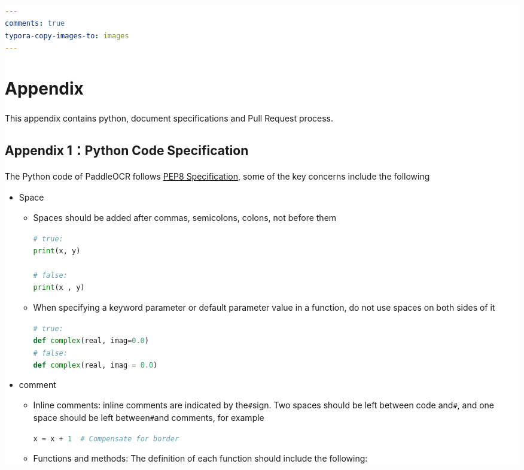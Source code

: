 ```yaml
---
comments: true
typora-copy-images-to: images
---
```


# Appendix

  This appendix contains python, document specifications and Pull Request process.

## Appendix 1：Python Code Specification

The Python code of PaddleOCR follows [PEP8 Specification]( https://www.python.org/dev/peps/pep-0008/ ), some of the key concerns include the following

- Space

    - Spaces should be added after commas, semicolons, colons, not before them

      ```python linenums="1"
      # true:
      print(x, y)

      # false:
      print(x , y)
      ```

    - When specifying a keyword parameter or default parameter value in a function, do not use spaces on both sides of it

      ```python linenums="1"
      # true:
      def complex(real, imag=0.0)
      # false:
      def complex(real, imag = 0.0)
      ```

- comment

    - Inline comments: inline comments are indicated by the` # `sign. Two spaces should be left between code and` # `, and one space should be left between` # `and comments, for example

      ```python linenums="1"
      x = x + 1  # Compensate for border
      ```

    - Functions and methods: The definition of each function should include the following:
